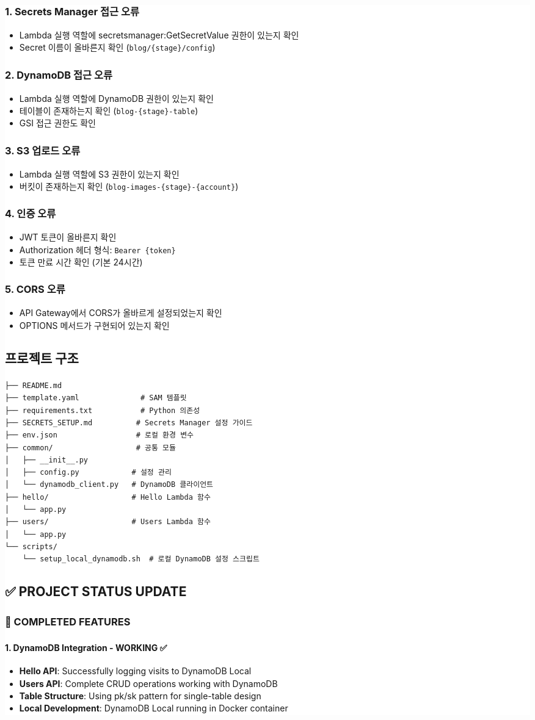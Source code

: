 ### 1. Secrets Manager 접근 오류
- Lambda 실행 역할에 secretsmanager:GetSecretValue 권한이 있는지 확인
- Secret 이름이 올바른지 확인 (`blog/{stage}/config`)

### 2. DynamoDB 접근 오류
- Lambda 실행 역할에 DynamoDB 권한이 있는지 확인
- 테이블이 존재하는지 확인 (`blog-{stage}-table`)
- GSI 접근 권한도 확인

### 3. S3 업로드 오류
- Lambda 실행 역할에 S3 권한이 있는지 확인
- 버킷이 존재하는지 확인 (`blog-images-{stage}-{account}`)

### 4. 인증 오류
- JWT 토큰이 올바른지 확인
- Authorization 헤더 형식: `Bearer {token}`
- 토큰 만료 시간 확인 (기본 24시간)

### 5. CORS 오류
- API Gateway에서 CORS가 올바르게 설정되었는지 확인
- OPTIONS 메서드가 구현되어 있는지 확인

## 프로젝트 구조

```
├── README.md
├── template.yaml              # SAM 템플릿
├── requirements.txt           # Python 의존성
├── SECRETS_SETUP.md          # Secrets Manager 설정 가이드
├── env.json                  # 로컬 환경 변수
├── common/                   # 공통 모듈
│   ├── __init__.py
│   ├── config.py            # 설정 관리
│   └── dynamodb_client.py   # DynamoDB 클라이언트
├── hello/                   # Hello Lambda 함수
│   └── app.py
├── users/                   # Users Lambda 함수  
│   └── app.py
└── scripts/
    └── setup_local_dynamodb.sh  # 로컬 DynamoDB 설정 스크립트
```

## ✅ PROJECT STATUS UPDATE

### 🎉 COMPLETED FEATURES

#### 1. **DynamoDB Integration - WORKING** ✅
- **Hello API**: Successfully logging visits to DynamoDB Local
- **Users API**: Complete CRUD operations working with DynamoDB
- **Table Structure**: Using pk/sk pattern for single-table design
- **Local Development**: DynamoDB Local running in Docker container
